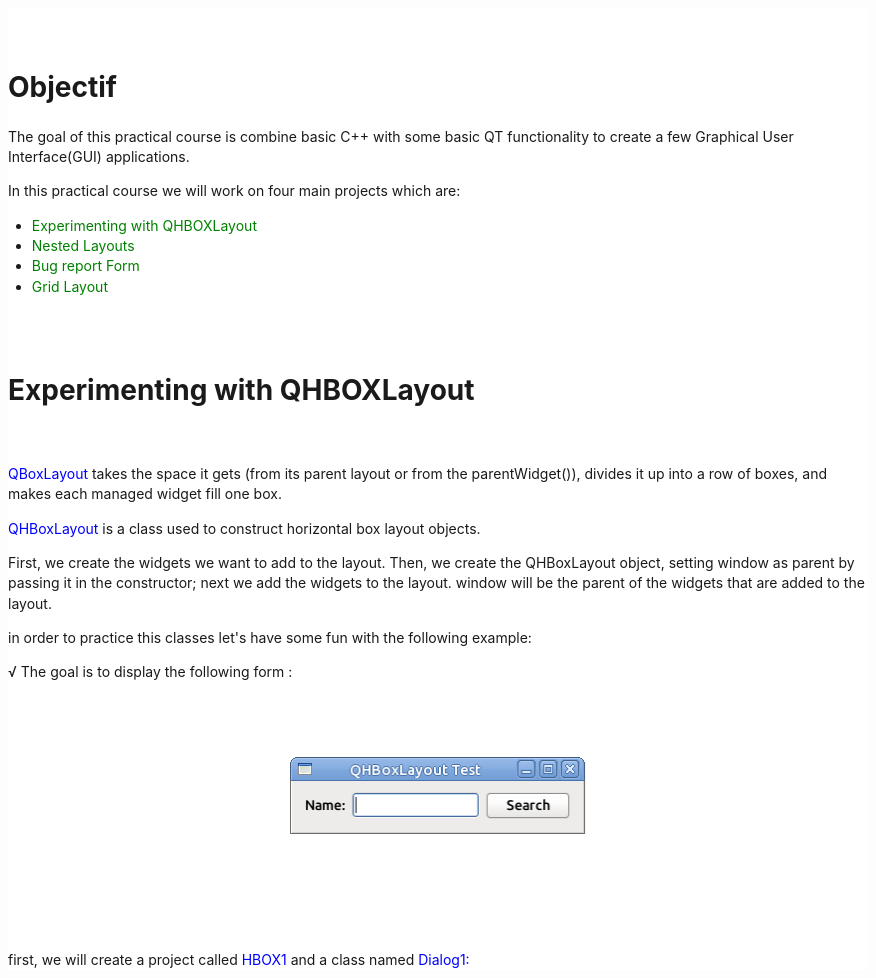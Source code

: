 

<br>

# Objectif
 The goal of this practical course is combine basic C++ with some basic QT functionality to create a few Graphical User Interface(GUI) applications.


In this practical course we will work on four main projects which are: 

* <span style="color:green">Experimenting with QHBOXLayout  </span>
* <span style="color:green">Nested Layouts </span>
*  <span style="color:green">Bug report Form </span> 
* <span style="color:green">Grid Layout
 </span>
  


<br>


# Experimenting with QHBOXLayout
<br>






<span style="color:blue"> QBoxLayout </span>  takes the space it gets (from its parent layout or from the parentWidget()), divides it up into a row of boxes, and makes each managed widget fill one box.

<span style="color:blue"> QHBoxLayout </span> is a class  used to construct horizontal box layout objects.

First, we create the widgets we want to add to the layout. Then, we create the QHBoxLayout object, setting window as parent by passing it in the constructor; next we add the widgets to the layout. window will be the parent of the widgets that are added to the layout.

in order to practice this classes let's have some fun with the following example:

√ The goal is to display the following form :

<p align="center">
  <img width="300" height="200" src="form1.png">
</p>





<br>

  first, we will create a project called <span style="color:blue"> HBOX1  </span>  and a class named <span style="color:blue"> Dialog1:  </span>

